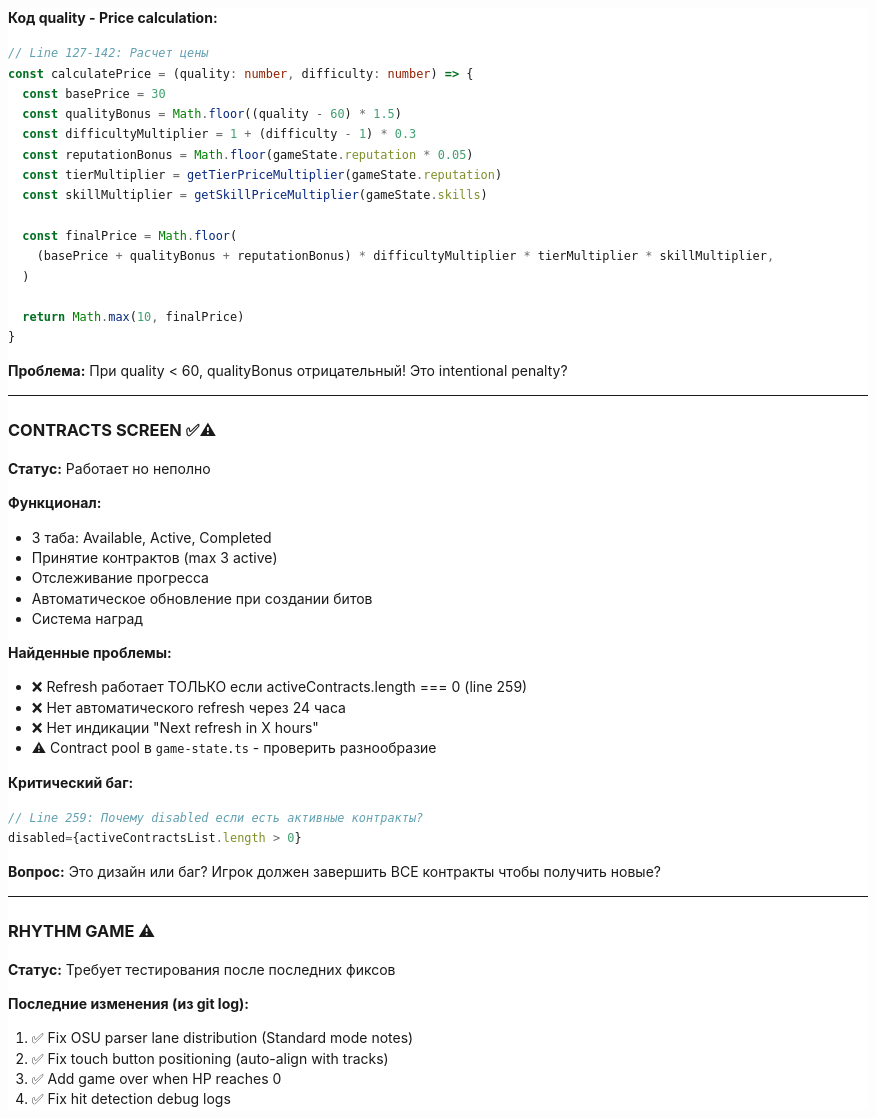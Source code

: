 **Код quality - Price calculation:**
```typescript
// Line 127-142: Расчет цены
const calculatePrice = (quality: number, difficulty: number) => {
  const basePrice = 30
  const qualityBonus = Math.floor((quality - 60) * 1.5)
  const difficultyMultiplier = 1 + (difficulty - 1) * 0.3
  const reputationBonus = Math.floor(gameState.reputation * 0.05)
  const tierMultiplier = getTierPriceMultiplier(gameState.reputation)
  const skillMultiplier = getSkillPriceMultiplier(gameState.skills)

  const finalPrice = Math.floor(
    (basePrice + qualityBonus + reputationBonus) * difficultyMultiplier * tierMultiplier * skillMultiplier,
  )

  return Math.max(10, finalPrice)
}
```
**Проблема:** При quality < 60, qualityBonus отрицательный! Это intentional penalty?

---

### CONTRACTS SCREEN ✅⚠️
**Статус:** Работает но неполно

**Функционал:**
- 3 таба: Available, Active, Completed
- Принятие контрактов (max 3 active)
- Отслеживание прогресса
- Автоматическое обновление при создании битов
- Система наград

**Найденные проблемы:**
- ❌ Refresh работает ТОЛЬКО если activeContracts.length === 0 (line 259)
- ❌ Нет автоматического refresh через 24 часа
- ❌ Нет индикации "Next refresh in X hours"
- ⚠️ Contract pool в `game-state.ts` - проверить разнообразие

**Критический баг:**
```typescript
// Line 259: Почему disabled если есть активные контракты?
disabled={activeContractsList.length > 0}
```
**Вопрос:** Это дизайн или баг? Игрок должен завершить ВСЕ контракты чтобы получить новые?

---

### RHYTHM GAME ⚠️
**Статус:** Требует тестирования после последних фиксов

**Последние изменения (из git log):**
1. ✅ Fix OSU parser lane distribution (Standard mode notes)
2. ✅ Fix touch button positioning (auto-align with tracks)
3. ✅ Add game over when HP reaches 0
4. ✅ Fix hit detection debug logs
